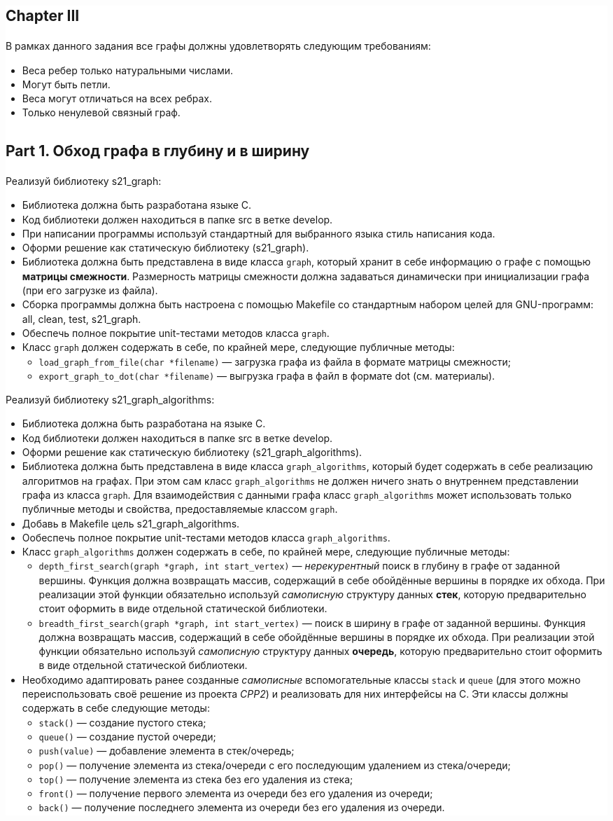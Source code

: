 ## Chapter III

В рамках данного задания все графы должны удовлетворять следующим требованиям:
- Веса ребер только натуральными числами.
- Могут быть петли.
- Веса могут отличаться на всех ребрах.
- Только ненулевой связный граф.

## Part 1. Обход графа в глубину и в ширину

Реализуй библиотеку s21_graph:
* Библиотека должна быть разработана языке C.
* Код библиотеки должен находиться в папке src в ветке develop.
* При написании программы используй стандартный для выбранного языка стиль написания кода.
* Оформи решение как статическую библиотеку (s21_graph).
* Библиотека должна быть представлена в виде класса `graph`, который хранит в себе информацию о графе с помощью **матрицы смежности**. Размерность матрицы смежности должна задаваться динамически при инициализации графа (при его загрузке из файла).
* Сборка программы должна быть настроена с помощью Makefile со стандартным набором целей для GNU-программ: all, clean, test, s21_graph.
* Обеспечь полное покрытие unit-тестами методов класса `graph`.
* Класс `graph` должен содержать в себе, по крайней мере, следующие публичные методы:
    + `load_graph_from_file(char *filename)` — загрузка графа из файла в формате матрицы смежности;
    + `export_graph_to_dot(char *filename)` — выгрузка графа в файл в формате dot (см. материалы).

Реализуй библиотеку s21_graph_algorithms:
* Библиотека должна быть разработана на языке C.
* Код библиотеки должен находиться в папке src в ветке develop.
* Оформи решение как статическую библиотеку (s21_graph_algorithms).
* Библиотека должна быть представлена в виде класса `graph_algorithms`, который будет содержать в себе реализацию алгоритмов на графах. При этом сам класс `graph_algorithms` не должен ничего знать о внутреннем представлении графа из класса `graph`. Для взаимодействия с данными графа класс `graph_algorithms` может использовать только публичные методы и свойства, предоставляемые классом `graph`.
* Добавь в Makefile цель s21_graph_algorithms.
* Ообеспечь полное покрытие unit-тестами методов класса `graph_algorithms`.
* Класс `graph_algorithms` должен содержать в себе, по крайней мере, следующие публичные методы:    
    + `depth_first_search(graph *graph, int start_vertex)` — *нерекурентный* поиск в глубину в графе от заданной вершины. Функция должна возвращать массив, содержащий в себе обойдённые вершины в порядке их обхода. При реализации этой функции обязательно используй *самописную* структуру данных **стек**, которую предварительно стоит оформить в виде отдельной статической библиотеки.
    + `breadth_first_search(graph *graph, int start_vertex)` — поиск в ширину в графе от заданной вершины. Функция должна возвращать массив, содержащий в себе обойдённые вершины в порядке их обхода. При реализации этой функции обязательно используй *самописную* структуру данных **очередь**, которую предварительно стоит оформить в виде отдельной статической библиотеки.
* Необходимо адаптировать ранее созданные *самописные* вспомогательные классы `stack` и `queue` (для этого можно переиспользовать своё решение из проекта *CPP2*) и реализовать для них интерфейсы на C. Эти классы должны содержать в себе следующие методы:
    + `stack()` — создание пустого стека;
    + `queue()` — создание пустой очереди;
    + `push(value)` — добавление элемента в стек/очередь;
    + `pop()` — получение элемента из стека/очереди с его последующим удалением из стека/очереди;
    + `top()` — получение элемента из стека без его удаления из стека;
    + `front()` — получение первого элемента из очереди без его удаления из очереди;
    + `back()` — получение последнего элемента из очереди без его удаления из очереди.

